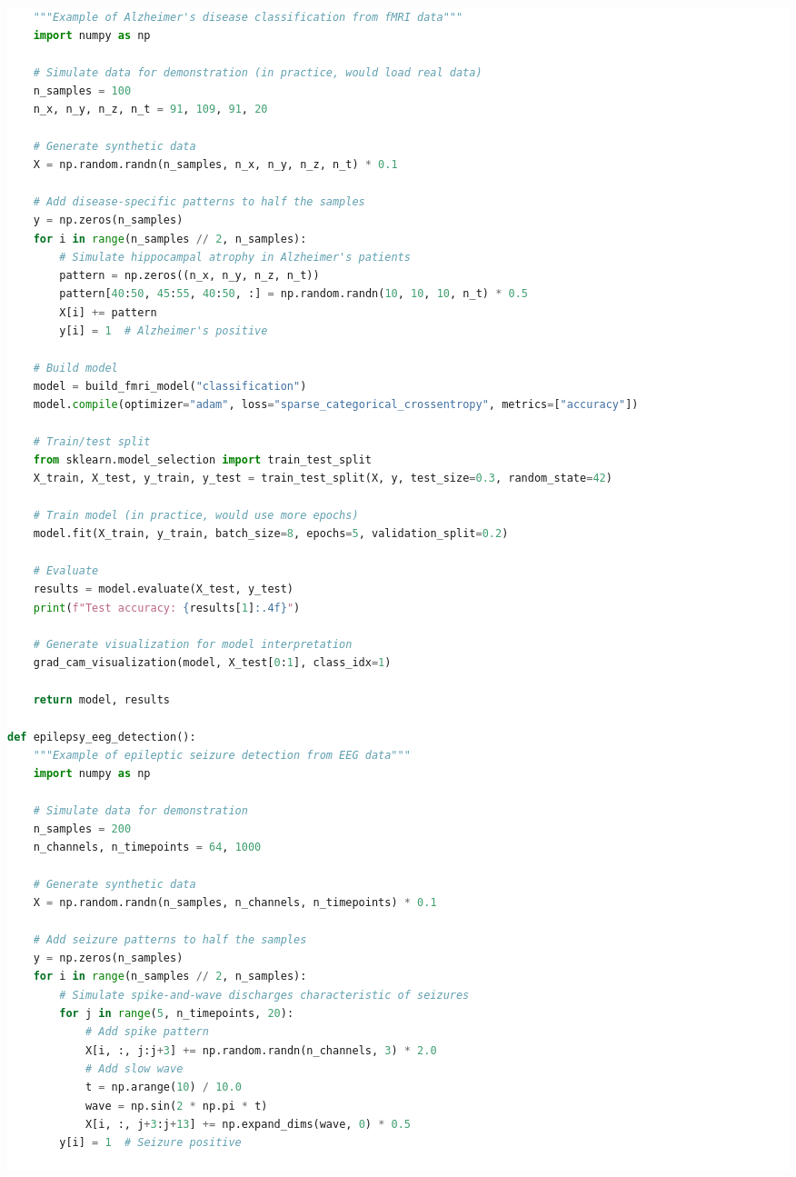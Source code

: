 ```python
    """Example of Alzheimer's disease classification from fMRI data"""
    import numpy as np
    
    # Simulate data for demonstration (in practice, would load real data)
    n_samples = 100
    n_x, n_y, n_z, n_t = 91, 109, 91, 20
    
    # Generate synthetic data
    X = np.random.randn(n_samples, n_x, n_y, n_z, n_t) * 0.1
    
    # Add disease-specific patterns to half the samples
    y = np.zeros(n_samples)
    for i in range(n_samples // 2, n_samples):
        # Simulate hippocampal atrophy in Alzheimer's patients
        pattern = np.zeros((n_x, n_y, n_z, n_t))
        pattern[40:50, 45:55, 40:50, :] = np.random.randn(10, 10, 10, n_t) * 0.5
        X[i] += pattern
        y[i] = 1  # Alzheimer's positive
    
    # Build model
    model = build_fmri_model("classification")
    model.compile(optimizer="adam", loss="sparse_categorical_crossentropy", metrics=["accuracy"])
    
    # Train/test split
    from sklearn.model_selection import train_test_split
    X_train, X_test, y_train, y_test = train_test_split(X, y, test_size=0.3, random_state=42)
    
    # Train model (in practice, would use more epochs)
    model.fit(X_train, y_train, batch_size=8, epochs=5, validation_split=0.2)
    
    # Evaluate
    results = model.evaluate(X_test, y_test)
    print(f"Test accuracy: {results[1]:.4f}")
    
    # Generate visualization for model interpretation
    grad_cam_visualization(model, X_test[0:1], class_idx=1)
    
    return model, results

def epilepsy_eeg_detection():
    """Example of epileptic seizure detection from EEG data"""
    import numpy as np
    
    # Simulate data for demonstration
    n_samples = 200
    n_channels, n_timepoints = 64, 1000
    
    # Generate synthetic data
    X = np.random.randn(n_samples, n_channels, n_timepoints) * 0.1
    
    # Add seizure patterns to half the samples
    y = np.zeros(n_samples)
    for i in range(n_samples // 2, n_samples):
        # Simulate spike-and-wave discharges characteristic of seizures
        for j in range(5, n_timepoints, 20):
            # Add spike pattern
            X[i, :, j:j+3] += np.random.randn(n_channels, 3) * 2.0
            # Add slow wave
            t = np.arange(10) / 10.0
            wave = np.sin(2 * np.pi * t)
            X[i, :, j+3:j+13] += np.expand_dims(wave, 0) * 0.5
        y[i] = 1  # Seizure positive
    
```
